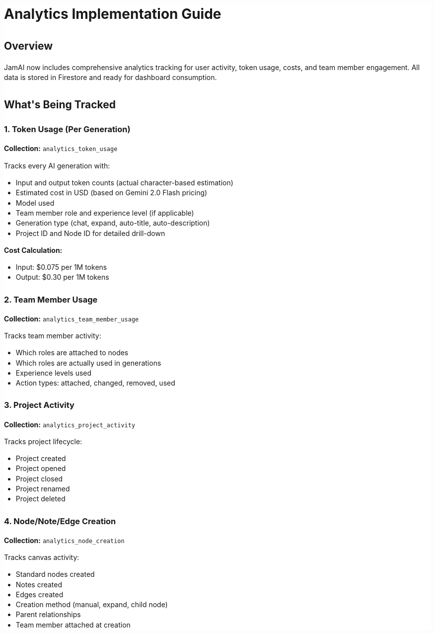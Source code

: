 # Analytics Implementation Guide

## Overview

JamAI now includes comprehensive analytics tracking for user activity, token usage, costs, and team member engagement. All data is stored in Firestore and ready for dashboard consumption.

## What's Being Tracked

### 1. Token Usage (Per Generation)
**Collection:** `analytics_token_usage`

Tracks every AI generation with:
- Input and output token counts (actual character-based estimation)
- Estimated cost in USD (based on Gemini 2.0 Flash pricing)
- Model used
- Team member role and experience level (if applicable)
- Generation type (chat, expand, auto-title, auto-description)
- Project ID and Node ID for detailed drill-down

**Cost Calculation:**
- Input: $0.075 per 1M tokens
- Output: $0.30 per 1M tokens

### 2. Team Member Usage
**Collection:** `analytics_team_member_usage`

Tracks team member activity:
- Which roles are attached to nodes
- Which roles are actually used in generations
- Experience levels used
- Action types: attached, changed, removed, used

### 3. Project Activity
**Collection:** `analytics_project_activity`

Tracks project lifecycle:
- Project created
- Project opened
- Project closed
- Project renamed
- Project deleted

### 4. Node/Note/Edge Creation
**Collection:** `analytics_node_creation`

Tracks canvas activity:
- Standard nodes created
- Notes created
- Edges created
- Creation method (manual, expand, child node)
- Parent relationships
- Team member attached at creation
